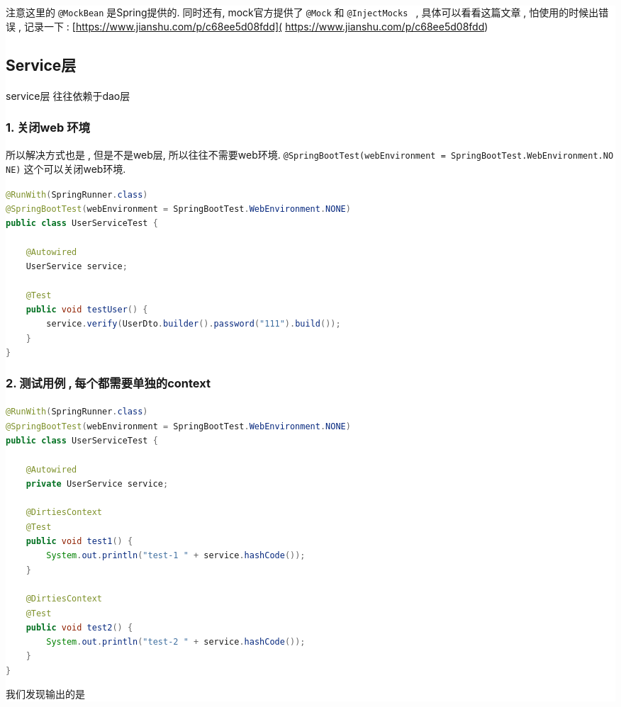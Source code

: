 注意这里的 `@MockBean`  是Spring提供的. 同时还有, mock官方提供了 `@Mock` 和 `@InjectMocks `  , 具体可以看看这篇文章 , 怕使用的时候出错误 , 记录一下 : [https://www.jianshu.com/p/c68ee5d08fdd]( https://www.jianshu.com/p/c68ee5d08fdd)



## Service层

service层 往往依赖于dao层 

### 1. 关闭web 环境

所以解决方式也是 , 但是不是web层, 所以往往不需要web环境. `@SpringBootTest(webEnvironment = SpringBootTest.WebEnvironment.NONE)` 这个可以关闭web环境. 

```java
@RunWith(SpringRunner.class)
@SpringBootTest(webEnvironment = SpringBootTest.WebEnvironment.NONE)
public class UserServiceTest {

    @Autowired
    UserService service;
    
    @Test
    public void testUser() {
        service.verify(UserDto.builder().password("111").build());
    }
}
```

### 2. 测试用例 , 每个都需要单独的context

```java
@RunWith(SpringRunner.class)
@SpringBootTest(webEnvironment = SpringBootTest.WebEnvironment.NONE)
public class UserServiceTest {

    @Autowired
    private UserService service;

    @DirtiesContext
    @Test
    public void test1() {
        System.out.println("test-1 " + service.hashCode());
    }

    @DirtiesContext
    @Test
    public void test2() {
        System.out.println("test-2 " + service.hashCode());
    }
}
```

我们发现输出的是 
